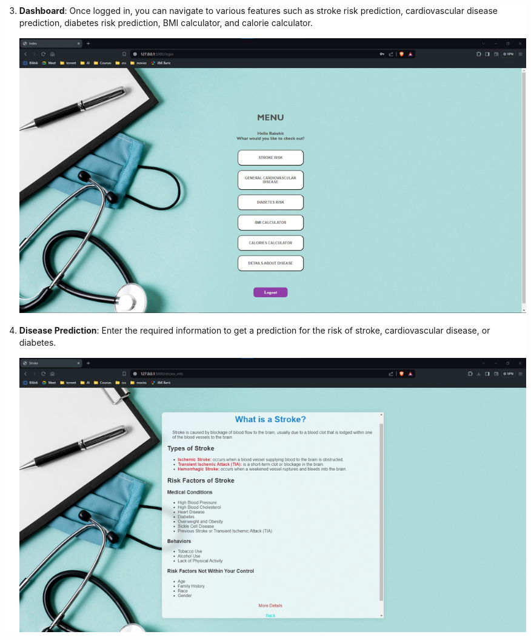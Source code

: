 3. **Dashboard**: Once logged in, you can navigate to various features such as stroke risk prediction, cardiovascular disease prediction, diabetes risk prediction, BMI calculator, and calorie calculator.

    ![Dashboard](static/ss/home.jpg)

4. **Disease Prediction**: Enter the required information to get a prediction for the risk of stroke, cardiovascular disease, or diabetes.

    ![Disease Info Page](static/ss/info.jpg)
